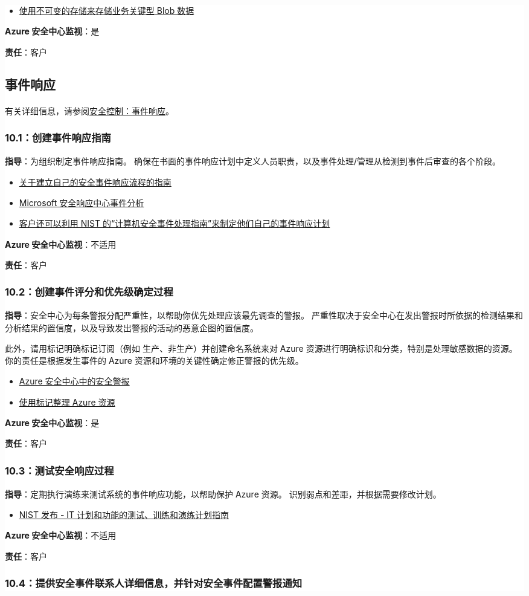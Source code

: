 - [使用不可变的存储来存储业务关键型 Blob 数据](../blobs/storage-blob-immutable-storage.md)

**Azure 安全中心监视**：是

**责任**：客户

## <a name="incident-response"></a>事件响应

有关详细信息，请参阅[安全控制：事件响应](../../security/benchmarks/security-control-incident-response.md)。

### <a name="101-create-incident-response-guide"></a>10.1：创建事件响应指南

**指导**：为组织制定事件响应指南。 确保在书面的事件响应计划中定义人员职责，以及事件处理/管理从检测到事件后审查的各个阶段。

- [关于建立自己的安全事件响应流程的指南](https://msrc-blog.microsoft.com/2019/07/01/inside-the-msrc-building-your-own-security-incident-response-process/)

- [Microsoft 安全响应中心事件分析](https://msrc-blog.microsoft.com/2019/06/27/inside-the-msrc-anatomy-of-a-ssirp-incident/)

- [客户还可以利用 NIST 的“计算机安全事件处理指南”来制定他们自己的事件响应计划](https://csrc.nist.gov/publications/detail/sp/800-61/rev-2/final)

**Azure 安全中心监视**：不适用

**责任**：客户

### <a name="102-create-incident-scoring-and-prioritization-procedure"></a>10.2：创建事件评分和优先级确定过程

**指导**：安全中心为每条警报分配严重性，以帮助你优先处理应该最先调查的警报。 严重性取决于安全中心在发出警报时所依据的检测结果和分析结果的置信度，以及导致发出警报的活动的恶意企图的置信度。 

此外，请用标记明确标记订阅（例如 生产、非生产）并创建命名系统来对 Azure 资源进行明确标识和分类，特别是处理敏感数据的资源。 你的责任是根据发生事件的 Azure 资源和环境的关键性确定修正警报的优先级。

- [Azure 安全中心中的安全警报](../../security-center/security-center-alerts-overview.md)

- [使用标记整理 Azure 资源](../../azure-resource-manager/management/tag-resources.md)

**Azure 安全中心监视**：是

**责任**：客户

### <a name="103-test-security-response-procedures"></a>10.3：测试安全响应过程

**指导**：定期执行演练来测试系统的事件响应功能，以帮助保护 Azure 资源。 识别弱点和差距，并根据需要修改计划。

- [NIST 发布 - IT 计划和功能的测试、训练和演练计划指南](https://csrc.nist.gov/publications/detail/sp/800-84/final)

**Azure 安全中心监视**：不适用

**责任**：客户

### <a name="104-provide-security-incident-contact-details-and-configure-alert-notifications-for-security-incidents"></a>10.4：提供安全事件联系人详细信息，并针对安全事件配置警报通知
